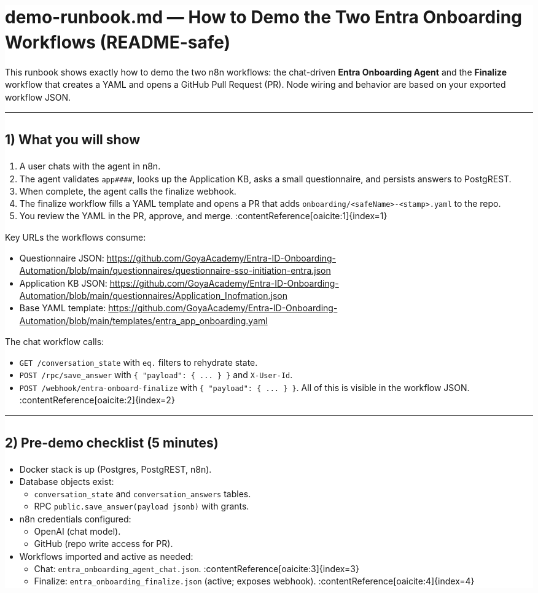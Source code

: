 # demo-runbook.md — How to Demo the Two Entra Onboarding Workflows (README-safe)

This runbook shows exactly how to demo the two n8n workflows:
the chat-driven **Entra Onboarding Agent** and the **Finalize** workflow
that creates a YAML and opens a GitHub Pull Request (PR).
Node wiring and behavior are based on your exported workflow JSON. 

---

## 1) What you will show

1) A user chats with the agent in n8n.
2) The agent validates `app####`, looks up the Application KB,
   asks a small questionnaire, and persists answers to PostgREST.
3) When complete, the agent calls the finalize webhook.
4) The finalize workflow fills a YAML template and opens a PR that adds
   `onboarding/<safeName>-<stamp>.yaml` to the repo.
5) You review the YAML in the PR, approve, and merge. :contentReference[oaicite:1]{index=1}

Key URLs the workflows consume:
- Questionnaire JSON:
  https://github.com/GoyaAcademy/Entra-ID-Onboarding-Automation/blob/main/questionnaires/questionnaire-sso-initiation-entra.json
- Application KB JSON:
  https://github.com/GoyaAcademy/Entra-ID-Onboarding-Automation/blob/main/questionnaires/Application_Inofmation.json
- Base YAML template:
  https://github.com/GoyaAcademy/Entra-ID-Onboarding-Automation/blob/main/templates/entra_app_onboarding.yaml

The chat workflow calls:
- `GET /conversation_state` with `eq.` filters to rehydrate state.
- `POST /rpc/save_answer` with `{ "payload": { ... } }` and `X-User-Id`.
- `POST /webhook/entra-onboard-finalize` with `{ "payload": { ... } }`.
All of this is visible in the workflow JSON. :contentReference[oaicite:2]{index=2}

---

## 2) Pre-demo checklist (5 minutes)

- Docker stack is up (Postgres, PostgREST, n8n).
- Database objects exist:
  - `conversation_state` and `conversation_answers` tables.
  - RPC `public.save_answer(payload jsonb)` with grants.
- n8n credentials configured:
  - OpenAI (chat model).
  - GitHub (repo write access for PR).
- Workflows imported and active as needed:
  - Chat: `entra_onboarding_agent_chat.json`. :contentReference[oaicite:3]{index=3}
  - Finalize: `entra_onboarding_finalize.json` (active; exposes webhook). :contentReference[oaicite:4]{index=4}
